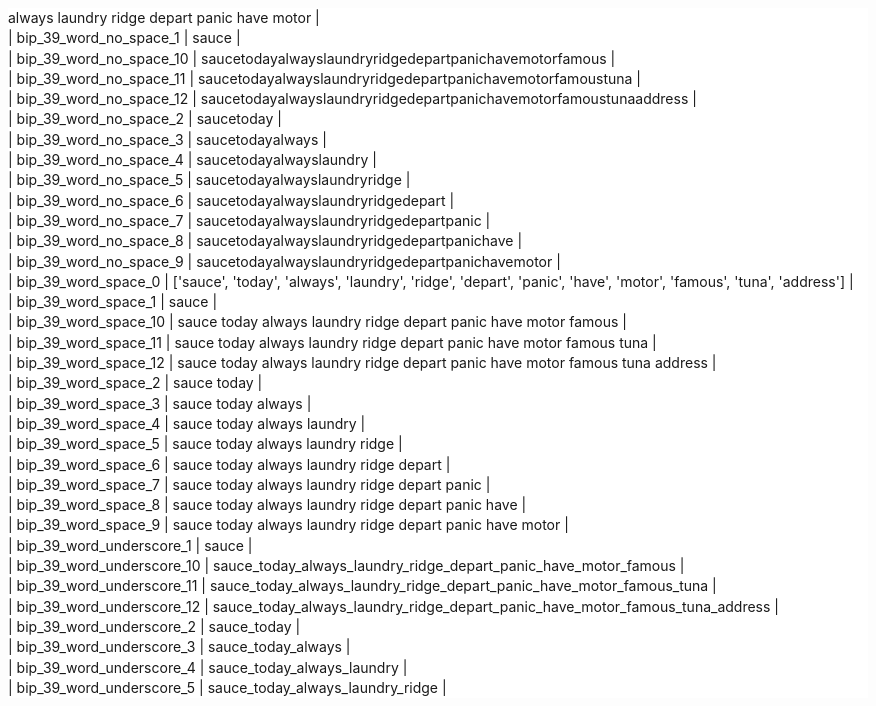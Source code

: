 always
laundry
ridge
depart
panic
have
motor |  
| bip_39_word_no_space_1 | sauce |  
| bip_39_word_no_space_10 | saucetodayalwayslaundryridgedepartpanichavemotorfamous |  
| bip_39_word_no_space_11 | saucetodayalwayslaundryridgedepartpanichavemotorfamoustuna |  
| bip_39_word_no_space_12 | saucetodayalwayslaundryridgedepartpanichavemotorfamoustunaaddress |  
| bip_39_word_no_space_2 | saucetoday |  
| bip_39_word_no_space_3 | saucetodayalways |  
| bip_39_word_no_space_4 | saucetodayalwayslaundry |  
| bip_39_word_no_space_5 | saucetodayalwayslaundryridge |  
| bip_39_word_no_space_6 | saucetodayalwayslaundryridgedepart |  
| bip_39_word_no_space_7 | saucetodayalwayslaundryridgedepartpanic |  
| bip_39_word_no_space_8 | saucetodayalwayslaundryridgedepartpanichave |  
| bip_39_word_no_space_9 | saucetodayalwayslaundryridgedepartpanichavemotor |  
| bip_39_word_space_0 | ['sauce', 'today', 'always', 'laundry', 'ridge', 'depart', 'panic', 'have', 'motor', 'famous', 'tuna', 'address'] |  
| bip_39_word_space_1 | sauce |  
| bip_39_word_space_10 | sauce today always laundry ridge depart panic have motor famous |  
| bip_39_word_space_11 | sauce today always laundry ridge depart panic have motor famous tuna |  
| bip_39_word_space_12 | sauce today always laundry ridge depart panic have motor famous tuna address |  
| bip_39_word_space_2 | sauce today |  
| bip_39_word_space_3 | sauce today always |  
| bip_39_word_space_4 | sauce today always laundry |  
| bip_39_word_space_5 | sauce today always laundry ridge |  
| bip_39_word_space_6 | sauce today always laundry ridge depart |  
| bip_39_word_space_7 | sauce today always laundry ridge depart panic |  
| bip_39_word_space_8 | sauce today always laundry ridge depart panic have |  
| bip_39_word_space_9 | sauce today always laundry ridge depart panic have motor |  
| bip_39_word_underscore_1 | sauce |  
| bip_39_word_underscore_10 | sauce_today_always_laundry_ridge_depart_panic_have_motor_famous |  
| bip_39_word_underscore_11 | sauce_today_always_laundry_ridge_depart_panic_have_motor_famous_tuna |  
| bip_39_word_underscore_12 | sauce_today_always_laundry_ridge_depart_panic_have_motor_famous_tuna_address |  
| bip_39_word_underscore_2 | sauce_today |  
| bip_39_word_underscore_3 | sauce_today_always |  
| bip_39_word_underscore_4 | sauce_today_always_laundry |  
| bip_39_word_underscore_5 | sauce_today_always_laundry_ridge |  